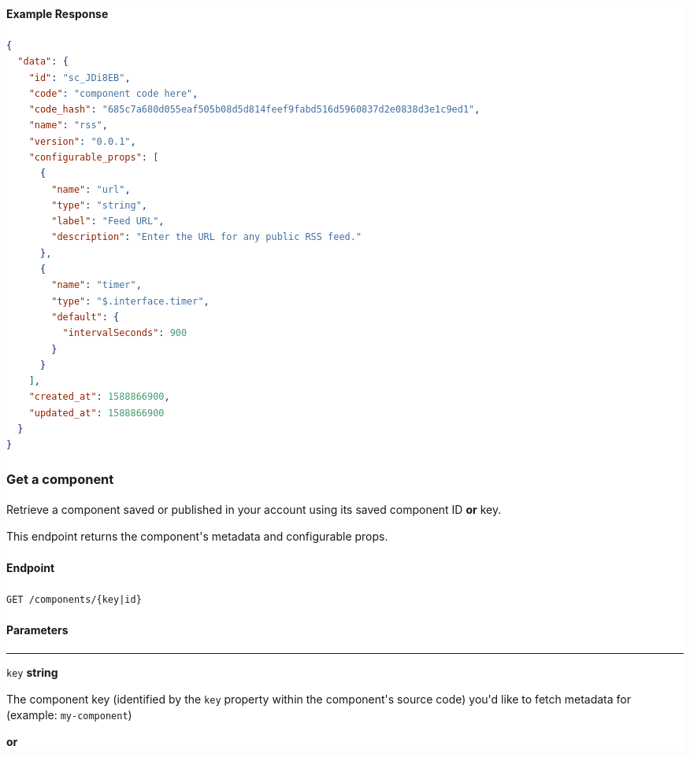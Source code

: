 #### Example Response

```json
{
  "data": {
    "id": "sc_JDi8EB",
    "code": "component code here",
    "code_hash": "685c7a680d055eaf505b08d5d814feef9fabd516d5960837d2e0838d3e1c9ed1",
    "name": "rss",
    "version": "0.0.1",
    "configurable_props": [
      {
        "name": "url",
        "type": "string",
        "label": "Feed URL",
        "description": "Enter the URL for any public RSS feed."
      },
      {
        "name": "timer",
        "type": "$.interface.timer",
        "default": {
          "intervalSeconds": 900
        }
      }
    ],
    "created_at": 1588866900,
    "updated_at": 1588866900
  }
}
```

### Get a component

Retrieve a component saved or published in your account using its saved
component ID **or** key.

This endpoint returns the component's metadata and configurable props.

#### Endpoint

```
GET /components/{key|id}
```

#### Parameters

---

`key` **string**

The component key (identified by the `key` property within the component's
source code) you'd like to fetch metadata for (example: `my-component`)

**or**
